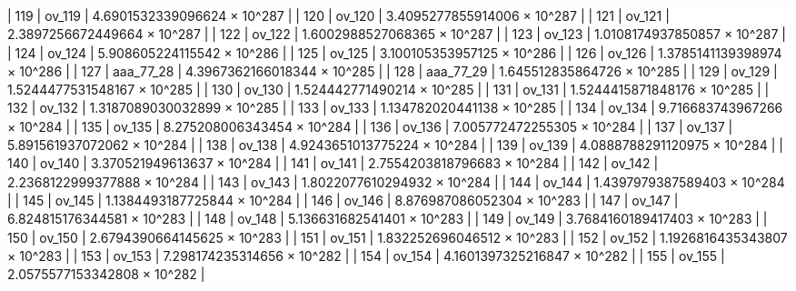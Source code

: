 | 119 | ov_119 | 4.6901532339096624 × 10^287 |
| 120 | ov_120 | 3.4095277855914006 × 10^287 |
| 121 | ov_121 | 2.3897256672449664 × 10^287 |
| 122 | ov_122 | 1.6002988527068365 × 10^287 |
| 123 | ov_123 | 1.0108174937850857 × 10^287 |
| 124 | ov_124 | 5.908605224115542 × 10^286 |
| 125 | ov_125 | 3.100105353957125 × 10^286 |
| 126 | ov_126 | 1.3785141139398974 × 10^286 |
| 127 | aaa_77_28 | 4.3967362166018344 × 10^285 |
| 128 | aaa_77_29 | 1.645512835864726 × 10^285 |
| 129 | ov_129 | 1.5244477531548167 × 10^285 |
| 130 | ov_130 | 1.524442771490214 × 10^285 |
| 131 | ov_131 | 1.5244415871848176 × 10^285 |
| 132 | ov_132 | 1.3187089030032899 × 10^285 |
| 133 | ov_133 | 1.134782020441138 × 10^285 |
| 134 | ov_134 | 9.716683743967266 × 10^284 |
| 135 | ov_135 | 8.275208006343454 × 10^284 |
| 136 | ov_136 | 7.005772472255305 × 10^284 |
| 137 | ov_137 | 5.891561937072062 × 10^284 |
| 138 | ov_138 | 4.9243651013775224 × 10^284 |
| 139 | ov_139 | 4.0888788291120975 × 10^284 |
| 140 | ov_140 | 3.370521949613637 × 10^284 |
| 141 | ov_141 | 2.7554203818796683 × 10^284 |
| 142 | ov_142 | 2.2368122999377888 × 10^284 |
| 143 | ov_143 | 1.8022077610294932 × 10^284 |
| 144 | ov_144 | 1.4397979387589403 × 10^284 |
| 145 | ov_145 | 1.1384493187725844 × 10^284 |
| 146 | ov_146 | 8.876987086052304 × 10^283 |
| 147 | ov_147 | 6.824815176344581 × 10^283 |
| 148 | ov_148 | 5.136631682541401 × 10^283 |
| 149 | ov_149 | 3.7684160189417403 × 10^283 |
| 150 | ov_150 | 2.6794390664145625 × 10^283 |
| 151 | ov_151 | 1.832252696046512 × 10^283 |
| 152 | ov_152 | 1.1926816435343807 × 10^283 |
| 153 | ov_153 | 7.298174235314656 × 10^282 |
| 154 | ov_154 | 4.1601397325216847 × 10^282 |
| 155 | ov_155 | 2.0575577153342808 × 10^282 |